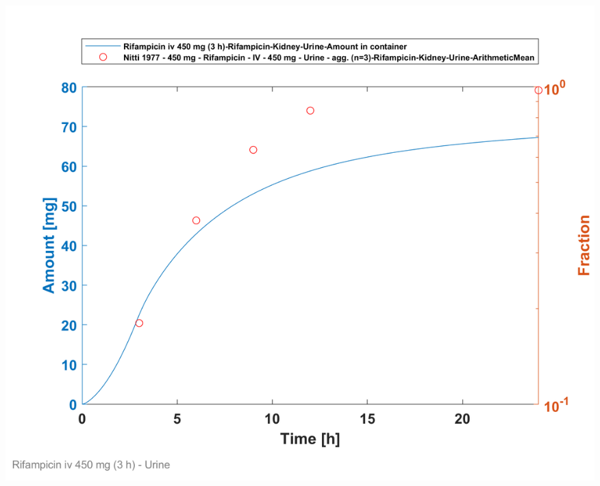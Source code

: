 ![005_plotTimeProfile.png](images/003_3_Results_and_Discussion/003_3_3_Concentration-Time_Profiles/005_plotTimeProfile.png)
